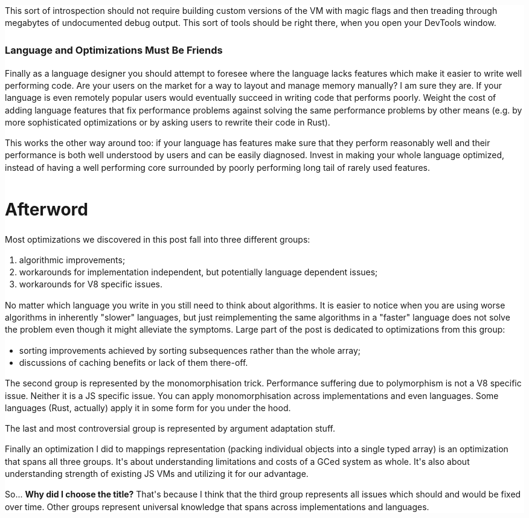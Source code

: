 This sort of introspection should not require building custom versions of
the VM with magic flags and then treading through megabytes of undocumented
debug output. This sort of tools should be right there, when you open your
DevTools window.

### Language and Optimizations Must Be Friends

Finally as a language designer you should attempt to foresee where the language
lacks features which make it easier to write well performing code. Are your
users on the market for a way to layout and manage memory manually? I am sure
they are. If your language is even remotely popular users would eventually
succeed in writing code that performs poorly. Weight the cost of adding
language features that fix performance problems against solving the same
performance problems by other means (e.g. by more sophisticated optimizations or
by asking users to rewrite their code in Rust).

This works the other way around too: if your language has features make sure
that they perform reasonably well and their performance is both well understood
by users and can be easily diagnosed. Invest in making your whole language
optimized, instead of having a well performing core surrounded by
poorly performing long tail of rarely used features.

# Afterword

Most optimizations we discovered in this post fall into three different groups:

1. algorithmic improvements;
2. workarounds for implementation independent, but potentially language dependent issues;
3. workarounds for V8 specific issues.

No matter which language you write in you still need to think about algorithms.
It is easier to notice when you are using worse algorithms in inherently "slower"
languages, but just reimplementing the same algorithms in a "faster" language
does not solve the problem even though it might alleviate the symptoms. Large
part of the post is dedicated to optimizations from this group:

* sorting improvements achieved by sorting subsequences rather than the whole array;
* discussions of caching benefits or lack of them there-off.

The second group is represented by the monomorphisation trick. Performance suffering
due to polymorphism is not a V8 specific issue. Neither it is a JS specific issue.
You can apply monomorphisation across implementations and even languages. Some
languages (Rust, actually) apply it in some form for you under the hood.

The last and most controversial group is represented by argument adaptation stuff.

Finally an optimization I did to mappings representation (packing individual
objects into a single typed array) is an optimization that spans all three groups.
It's about understanding limitations and costs of a GCed system as whole. It's also
about understanding strength of existing JS VMs and utilizing it for our advantage.

So... **Why did I choose the title?** That's because I think that the third group
represents all issues which should and would be fixed over time. Other groups
represent universal knowledge that spans across implementations and languages.
